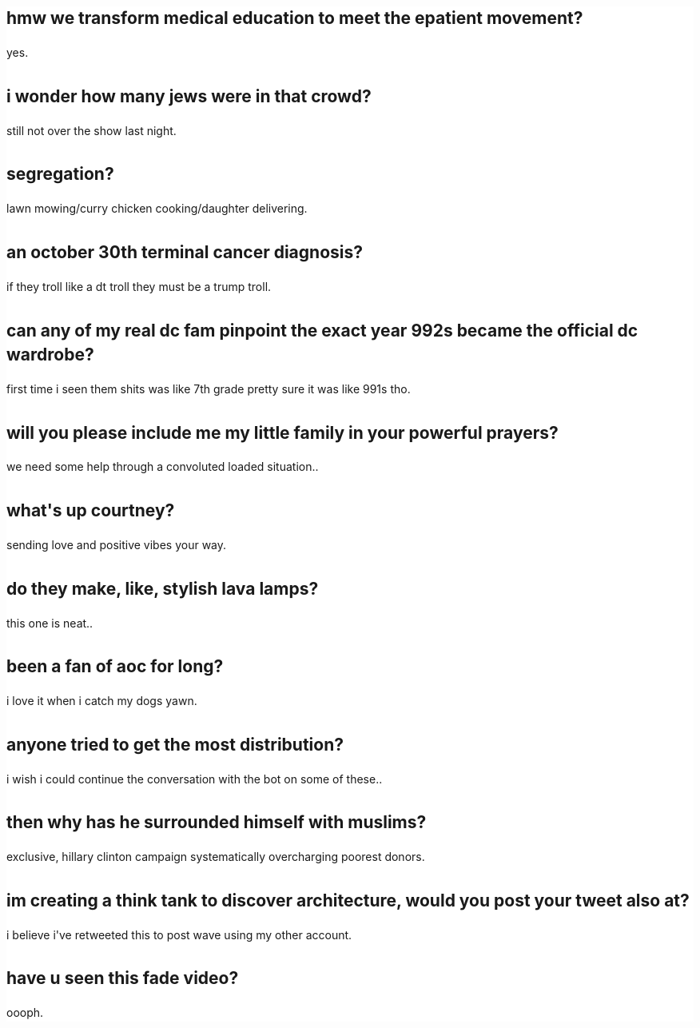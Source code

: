 ## hmw we transform medical education to meet the epatient movement?
yes.

## i wonder how many jews were in that crowd?
still not over the show last night.

## segregation?
lawn mowing/curry chicken cooking/daughter delivering.

## an october 30th terminal cancer diagnosis?
if they troll like a dt troll they must be a trump troll.

## can any of my real dc fam pinpoint the exact year 992s became the official dc wardrobe?
first time i seen them shits was like 7th grade pretty sure it was like 991s tho.

## will you please include me  my little family in your powerful prayers?
we need some help through a convoluted loaded situation..

## what's up courtney?
sending love and positive vibes your way.

## do they make, like, stylish lava lamps?
this one is neat..

## been a fan of aoc for long?
i love it when i catch my dogs yawn.

## anyone tried to get the most distribution?
i wish i could continue the conversation with the bot on some of these..

## then why has he surrounded himself with muslims?
exclusive, hillary clinton campaign systematically overcharging poorest donors.

## im creating a think tank to discover architecture, would you post your tweet also at?
i believe i've retweeted this to post wave using my other account.

## have u seen this fade video?
oooph.
